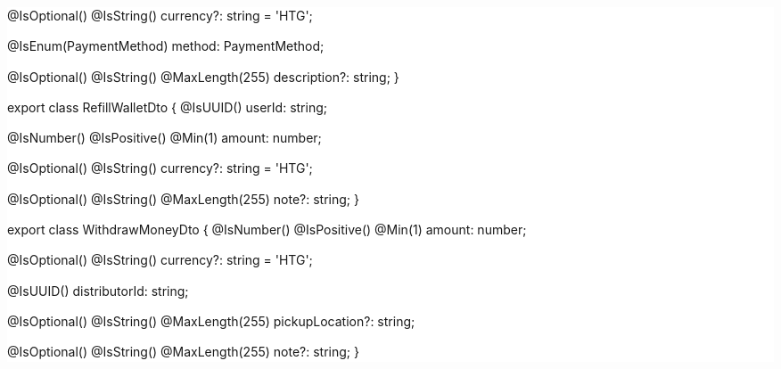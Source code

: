  @IsOptional()
  @IsString()
  currency?: string = 'HTG';

  @IsEnum(PaymentMethod)
  method: PaymentMethod;

  @IsOptional()
  @IsString()
  @MaxLength(255)
  description?: string;
}

export class RefillWalletDto {
  @IsUUID()
  userId: string;

  @IsNumber()
  @IsPositive()
  @Min(1)
  amount: number;

  @IsOptional()
  @IsString()
  currency?: string = 'HTG';

  @IsOptional()
  @IsString()
  @MaxLength(255)
  note?: string;
}

export class WithdrawMoneyDto {
  @IsNumber()
  @IsPositive()
  @Min(1)
  amount: number;

  @IsOptional()
  @IsString()
  currency?: string = 'HTG';

  @IsUUID()
  distributorId: string;

  @IsOptional()
  @IsString()
  @MaxLength(255)
  pickupLocation?: string;

  @IsOptional()
  @IsString()
  @MaxLength(255)
  note?: string;
}
